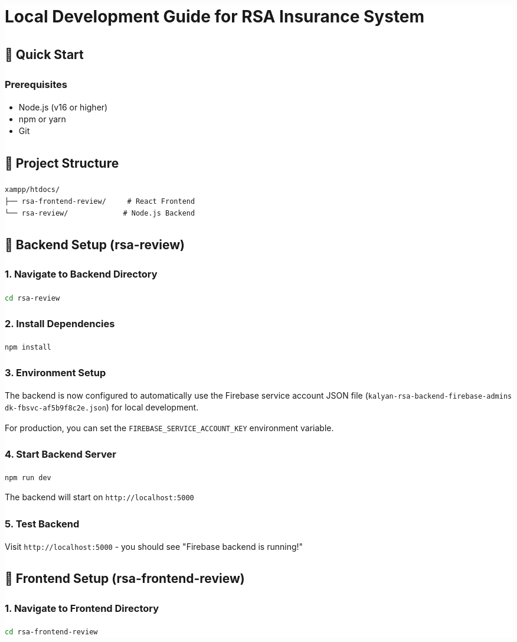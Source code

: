 # Local Development Guide for RSA Insurance System

## 🚀 Quick Start

### Prerequisites
- Node.js (v16 or higher)
- npm or yarn
- Git

## 📁 Project Structure
```
xampp/htdocs/
├── rsa-frontend-review/     # React Frontend
└── rsa-review/             # Node.js Backend
```

## 🔧 Backend Setup (rsa-review)

### 1. Navigate to Backend Directory
```bash
cd rsa-review
```

### 2. Install Dependencies
```bash
npm install
```

### 3. Environment Setup
The backend is now configured to automatically use the Firebase service account JSON file (`kalyan-rsa-backend-firebase-adminsdk-fbsvc-af5b9f8c2e.json`) for local development.

For production, you can set the `FIREBASE_SERVICE_ACCOUNT_KEY` environment variable.

### 4. Start Backend Server
```bash
npm run dev
```

The backend will start on `http://localhost:5000`

### 5. Test Backend
Visit `http://localhost:5000` - you should see "Firebase backend is running!"

## 🎨 Frontend Setup (rsa-frontend-review)

### 1. Navigate to Frontend Directory
```bash
cd rsa-frontend-review
```
